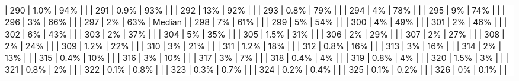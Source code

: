 | 290 | 1.0% | 94% |  |
| 291 | 0.9% | 93% |  |
| 292 | 13% | 92% |  |
| 293 | 0.8% | 79% |  |
| 294 | 4% | 78% |  |
| 295 | 9% | 74% |  |
| 296 | 3% | 66% |  |
| 297 | 2% | 63% | Median |
| 298 | 7% | 61% |  |
| 299 | 5% | 54% |  |
| 300 | 4% | 49% |  |
| 301 | 2% | 46% |  |
| 302 | 6% | 43% |  |
| 303 | 2% | 37% |  |
| 304 | 5% | 35% |  |
| 305 | 1.5% | 31% |  |
| 306 | 2% | 29% |  |
| 307 | 2% | 27% |  |
| 308 | 2% | 24% |  |
| 309 | 1.2% | 22% |  |
| 310 | 3% | 21% |  |
| 311 | 1.2% | 18% |  |
| 312 | 0.8% | 16% |  |
| 313 | 3% | 16% |  |
| 314 | 2% | 13% |  |
| 315 | 0.4% | 10% |  |
| 316 | 3% | 10% |  |
| 317 | 3% | 7% |  |
| 318 | 0.4% | 4% |  |
| 319 | 0.8% | 4% |  |
| 320 | 1.5% | 3% |  |
| 321 | 0.8% | 2% |  |
| 322 | 0.1% | 0.8% |  |
| 323 | 0.3% | 0.7% |  |
| 324 | 0.2% | 0.4% |  |
| 325 | 0.1% | 0.2% |  |
| 326 | 0% | 0.1% |  |